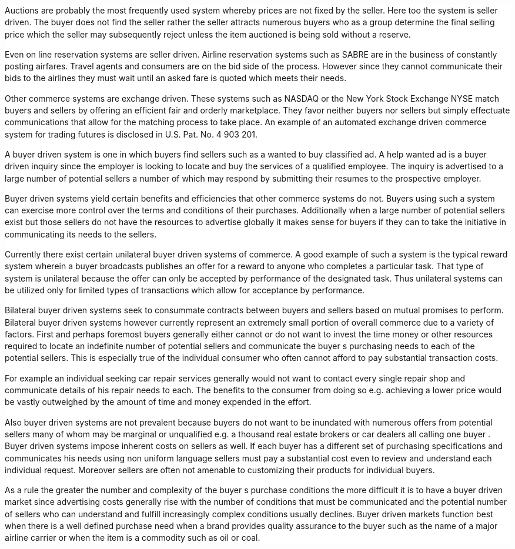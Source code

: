 Auctions are probably the most frequently used system whereby prices are not fixed by the seller. Here too the system is seller driven. The buyer does not find the seller rather the seller attracts numerous buyers who as a group determine the final selling price which the seller may subsequently reject unless the item auctioned is being sold without a reserve.

Even on line reservation systems are seller driven. Airline reservation systems such as SABRE are in the business of constantly posting airfares. Travel agents and consumers are on the bid side of the process. However since they cannot communicate their bids to the airlines they must wait until an asked fare is quoted which meets their needs.

Other commerce systems are exchange driven. These systems such as NASDAQ or the New York Stock Exchange NYSE match buyers and sellers by offering an efficient fair and orderly marketplace. They favor neither buyers nor sellers but simply effectuate communications that allow for the matching process to take place. An example of an automated exchange driven commerce system for trading futures is disclosed in U.S. Pat. No. 4 903 201.

A buyer driven system is one in which buyers find sellers such as a wanted to buy classified ad. A help wanted ad is a buyer driven inquiry since the employer is looking to locate and buy the services of a qualified employee. The inquiry is advertised to a large number of potential sellers a number of which may respond by submitting their resumes to the prospective employer.

Buyer driven systems yield certain benefits and efficiencies that other commerce systems do not. Buyers using such a system can exercise more control over the terms and conditions of their purchases. Additionally when a large number of potential sellers exist but those sellers do not have the resources to advertise globally it makes sense for buyers if they can to take the initiative in communicating its needs to the sellers.

Currently there exist certain unilateral buyer driven systems of commerce. A good example of such a system is the typical reward system wherein a buyer broadcasts publishes an offer for a reward to anyone who completes a particular task. That type of system is unilateral because the offer can only be accepted by performance of the designated task. Thus unilateral systems can be utilized only for limited types of transactions which allow for acceptance by performance.

Bilateral buyer driven systems seek to consummate contracts between buyers and sellers based on mutual promises to perform. Bilateral buyer driven systems however currently represent an extremely small portion of overall commerce due to a variety of factors. First and perhaps foremost buyers generally either cannot or do not want to invest the time money or other resources required to locate an indefinite number of potential sellers and communicate the buyer s purchasing needs to each of the potential sellers. This is especially true of the individual consumer who often cannot afford to pay substantial transaction costs.

For example an individual seeking car repair services generally would not want to contact every single repair shop and communicate details of his repair needs to each. The benefits to the consumer from doing so e.g. achieving a lower price would be vastly outweighed by the amount of time and money expended in the effort.

Also buyer driven systems are not prevalent because buyers do not want to be inundated with numerous offers from potential sellers many of whom may be marginal or unqualified e.g. a thousand real estate brokers or car dealers all calling one buyer . Buyer driven systems impose inherent costs on sellers as well. If each buyer has a different set of purchasing specifications and communicates his needs using non uniform language sellers must pay a substantial cost even to review and understand each individual request. Moreover sellers are often not amenable to customizing their products for individual buyers.

As a rule the greater the number and complexity of the buyer s purchase conditions the more difficult it is to have a buyer driven market since advertising costs generally rise with the number of conditions that must be communicated and the potential number of sellers who can understand and fulfill increasingly complex conditions usually declines. Buyer driven markets function best when there is a well defined purchase need when a brand provides quality assurance to the buyer such as the name of a major airline carrier or when the item is a commodity such as oil or coal.
